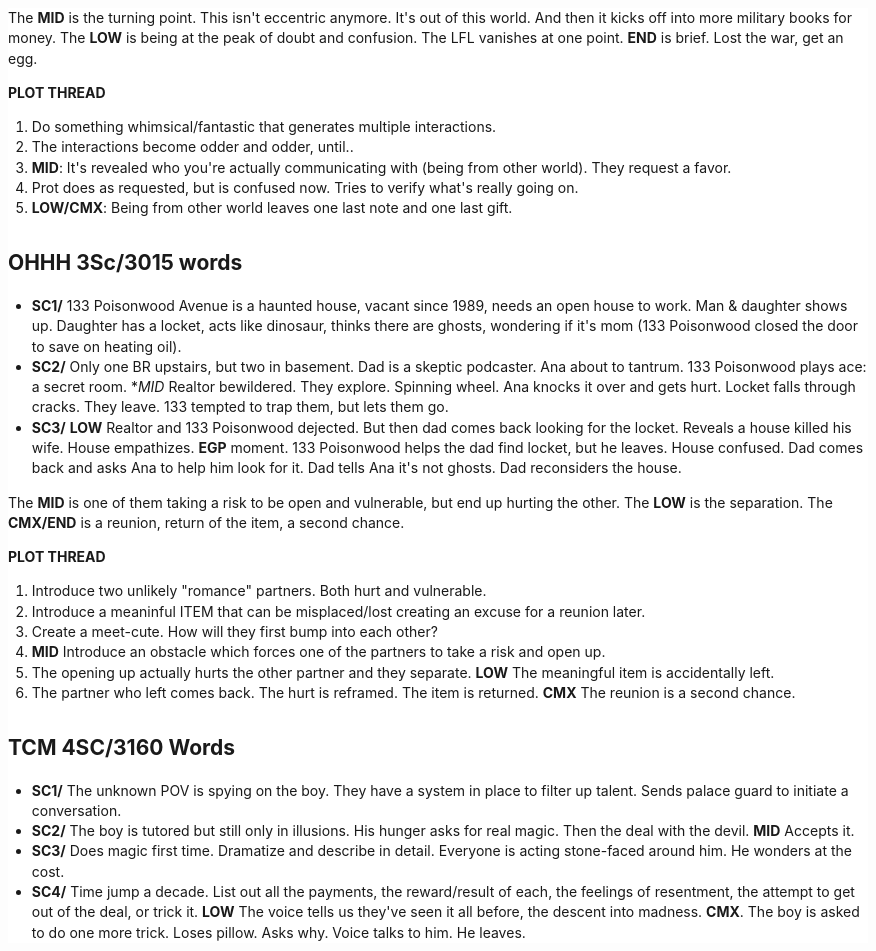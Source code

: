 The **MID** is the turning point. This isn't eccentric anymore. It's out of this world. And then it kicks off into more military books for money. The **LOW** is being at the peak of doubt and confusion. The LFL vanishes at one point. **END** is brief. Lost the war, get an egg.

**PLOT THREAD**

1. Do something whimsical/fantastic that generates multiple interactions.
2. The interactions become odder and odder, until..
3. **MID**: It's revealed who you're actually communicating with (being from other world). They request a favor.
4. Prot does as requested, but is confused now. Tries to verify what's really going on.
5. **LOW/CMX**: Being from other world leaves one last note and one last gift.

## OHHH 3Sc/3015 words

* **SC1/**  133 Poisonwood Avenue is a haunted house, vacant since 1989, needs an open house to work. Man & daughter shows up. Daughter has a locket, acts like dinosaur, thinks there are ghosts, wondering if it's mom (133 Poisonwood closed the door to save on heating oil).
* **SC2/** Only one BR upstairs, but two in basement. Dad is a skeptic podcaster. Ana about to tantrum. 133 Poisonwood plays ace: a secret room. **MID* Realtor bewildered. They explore. Spinning wheel. Ana knocks it over and gets hurt. Locket falls through cracks. They leave. 133 tempted to trap them, but lets them go.
* **SC3/** **LOW** Realtor and 133 Poisonwood dejected. But then dad comes back looking for the locket. Reveals a house killed his wife. House empathizes. **EGP** moment. 133 Poisonwood helps the dad find locket, but he leaves. House confused. Dad comes back and asks Ana to help him look for it. Dad tells Ana it's not ghosts. Dad reconsiders the house.

The **MID** is one of them taking a risk to be open and vulnerable, but end up hurting the other. The **LOW** is the separation. The **CMX/END** is a reunion, return of the item, a second chance.

**PLOT THREAD**

1. Introduce two unlikely "romance" partners. Both hurt and vulnerable. 
2. Introduce a meaninful ITEM that can be misplaced/lost creating an excuse for a reunion later.
3. Create a meet-cute. How will they first bump into each other?
4. **MID** Introduce an obstacle which forces one of the partners to take a risk and open up.
5. The opening up actually hurts the other partner and they separate. **LOW** The meaningful item is accidentally left.
6. The partner who left comes back. The hurt is reframed. The item is returned. **CMX** The reunion is a second chance.

## TCM 4SC/3160 Words

* **SC1/** The unknown POV is spying on the boy. They have a system in place to filter up talent. Sends palace guard to initiate a conversation.
* **SC2/** The boy is tutored but still only in illusions. His hunger asks for real magic. Then the deal with the devil. **MID** Accepts it. 
* **SC3/** Does magic first time. Dramatize and describe in detail. Everyone is acting stone-faced around him. He wonders at the cost.
* **SC4/** Time jump a decade. List out all the payments, the reward/result of each, the feelings of resentment, the attempt to get out of the deal, or trick it. **LOW** The voice tells us they've seen it all before, the descent into madness. **CMX**. The boy is asked to do one more trick. Loses pillow. Asks why. Voice talks to him. He leaves.
